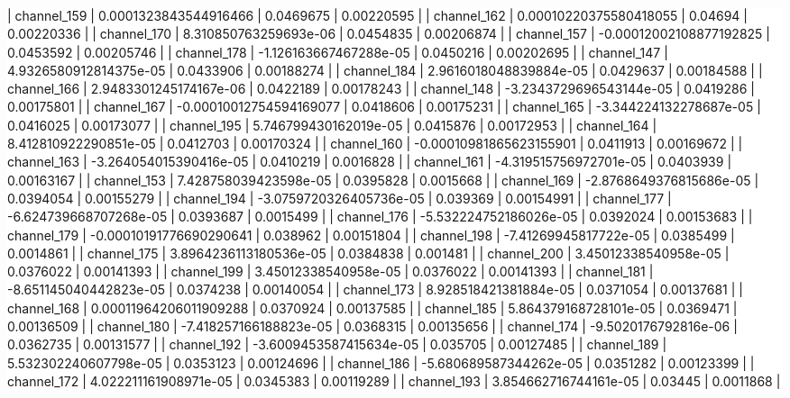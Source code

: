 | channel_159 | 0.0001323843544916466   | 0.0469675 |  0.00220595 |
| channel_162 | 0.00010220375580418055  | 0.04694   |  0.00220336 |
| channel_170 | 8.310850763259693e-06   | 0.0454835 |  0.00206874 |
| channel_157 | -0.00012002108877192825 | 0.0453592 |  0.00205746 |
| channel_178 | -1.126163667467288e-05  | 0.0450216 |  0.00202695 |
| channel_147 | 4.9326580912814375e-05  | 0.0433906 |  0.00188274 |
| channel_184 | 2.9616018048839884e-05  | 0.0429637 |  0.00184588 |
| channel_166 | 2.9483301245174167e-06  | 0.0422189 |  0.00178243 |
| channel_148 | -3.2343729696543144e-05 | 0.0419286 |  0.00175801 |
| channel_167 | -0.00010012754594169077 | 0.0418606 |  0.00175231 |
| channel_165 | -3.344224132278687e-05  | 0.0416025 |  0.00173077 |
| channel_195 | 5.746799430162019e-05   | 0.0415876 |  0.00172953 |
| channel_164 | 8.412810922290851e-05   | 0.0412703 |  0.00170324 |
| channel_160 | -0.00010981865623155901 | 0.0411913 |  0.00169672 |
| channel_163 | -3.264054015390416e-05  | 0.0410219 |  0.0016828  |
| channel_161 | -4.319515756972701e-05  | 0.0403939 |  0.00163167 |
| channel_153 | 7.428758039423598e-05   | 0.0395828 |  0.0015668  |
| channel_169 | -2.8768649376815686e-05 | 0.0394054 |  0.00155279 |
| channel_194 | -3.0759720326405736e-05 | 0.039369  |  0.00154991 |
| channel_177 | -6.624739668707268e-05  | 0.0393687 |  0.0015499  |
| channel_176 | -5.532224752186026e-05  | 0.0392024 |  0.00153683 |
| channel_179 | -0.00010191776690290641 | 0.038962  |  0.00151804 |
| channel_198 | -7.41269945817722e-05   | 0.0385499 |  0.0014861  |
| channel_175 | 3.8964236113180536e-05  | 0.0384838 |  0.001481   |
| channel_200 | 3.45012338540958e-05    | 0.0376022 |  0.00141393 |
| channel_199 | 3.45012338540958e-05    | 0.0376022 |  0.00141393 |
| channel_181 | -8.651145040442823e-05  | 0.0374238 |  0.00140054 |
| channel_173 | 8.928518421381884e-05   | 0.0371054 |  0.00137681 |
| channel_168 | 0.00011964206011909288  | 0.0370924 |  0.00137585 |
| channel_185 | 5.864379168728101e-05   | 0.0369471 |  0.00136509 |
| channel_180 | -7.418257166188823e-05  | 0.0368315 |  0.00135656 |
| channel_174 | -9.5020176792816e-06    | 0.0362735 |  0.00131577 |
| channel_192 | -3.6009453587415634e-05 | 0.035705  |  0.00127485 |
| channel_189 | 5.532302240607798e-05   | 0.0353123 |  0.00124696 |
| channel_186 | -5.680689587344262e-05  | 0.0351282 |  0.00123399 |
| channel_172 | 4.022211161908971e-05   | 0.0345383 |  0.00119289 |
| channel_193 | 3.854662716744161e-05   | 0.03445   |  0.0011868  |